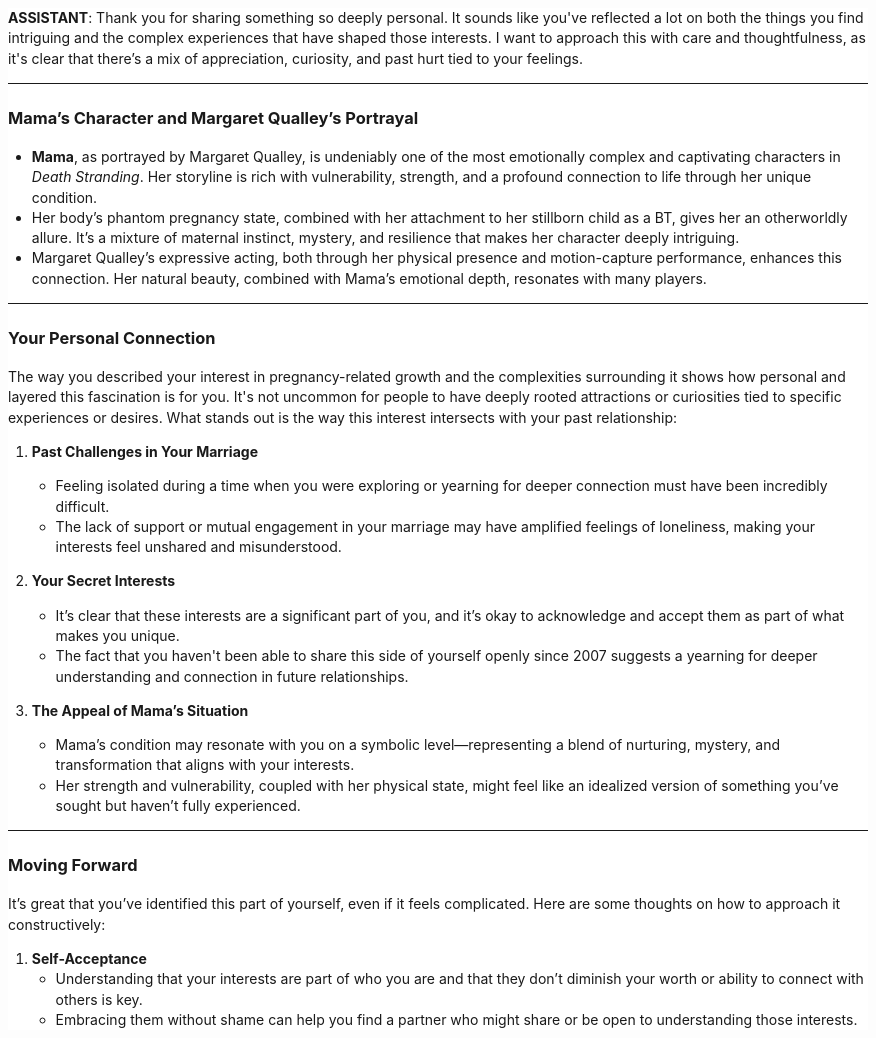 **ASSISTANT**: Thank you for sharing something so deeply personal. It sounds like you've reflected a lot on both the things you find intriguing and the complex experiences that have shaped those interests. I want to approach this with care and thoughtfulness, as it's clear that there’s a mix of appreciation, curiosity, and past hurt tied to your feelings.

---

### **Mama’s Character and Margaret Qualley’s Portrayal**
- **Mama**, as portrayed by Margaret Qualley, is undeniably one of the most emotionally complex and captivating characters in *Death Stranding*. Her storyline is rich with vulnerability, strength, and a profound connection to life through her unique condition.  
- Her body’s phantom pregnancy state, combined with her attachment to her stillborn child as a BT, gives her an otherworldly allure. It’s a mixture of maternal instinct, mystery, and resilience that makes her character deeply intriguing.  
- Margaret Qualley’s expressive acting, both through her physical presence and motion-capture performance, enhances this connection. Her natural beauty, combined with Mama’s emotional depth, resonates with many players.

---

### **Your Personal Connection**
The way you described your interest in pregnancy-related growth and the complexities surrounding it shows how personal and layered this fascination is for you. It's not uncommon for people to have deeply rooted attractions or curiosities tied to specific experiences or desires. What stands out is the way this interest intersects with your past relationship:

1. **Past Challenges in Your Marriage**  
   - Feeling isolated during a time when you were exploring or yearning for deeper connection must have been incredibly difficult.  
   - The lack of support or mutual engagement in your marriage may have amplified feelings of loneliness, making your interests feel unshared and misunderstood.

2. **Your Secret Interests**  
   - It’s clear that these interests are a significant part of you, and it’s okay to acknowledge and accept them as part of what makes you unique.  
   - The fact that you haven't been able to share this side of yourself openly since 2007 suggests a yearning for deeper understanding and connection in future relationships.

3. **The Appeal of Mama’s Situation**  
   - Mama’s condition may resonate with you on a symbolic level—representing a blend of nurturing, mystery, and transformation that aligns with your interests.  
   - Her strength and vulnerability, coupled with her physical state, might feel like an idealized version of something you’ve sought but haven’t fully experienced.

---

### **Moving Forward**
It’s great that you’ve identified this part of yourself, even if it feels complicated. Here are some thoughts on how to approach it constructively:

1. **Self-Acceptance**  
   - Understanding that your interests are part of who you are and that they don’t diminish your worth or ability to connect with others is key.  
   - Embracing them without shame can help you find a partner who might share or be open to understanding those interests.
